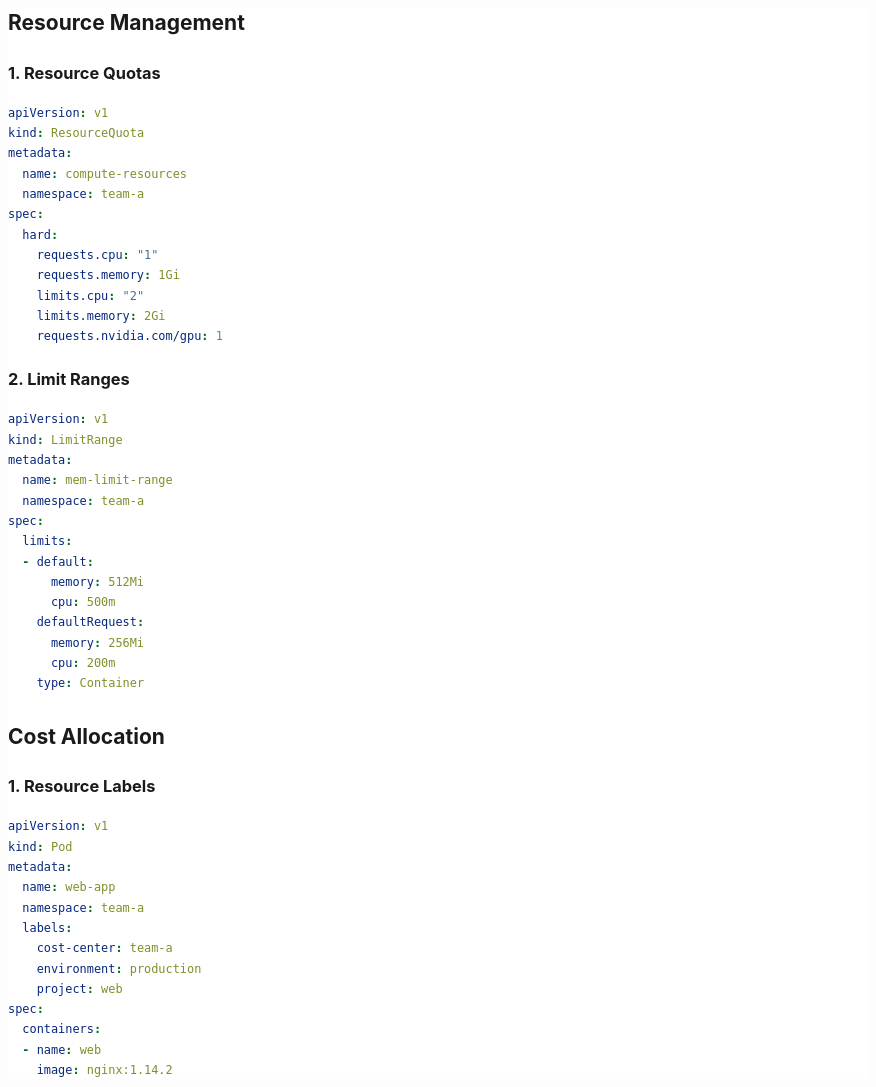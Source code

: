 ## Resource Management

### 1. Resource Quotas

```yaml
apiVersion: v1
kind: ResourceQuota
metadata:
  name: compute-resources
  namespace: team-a
spec:
  hard:
    requests.cpu: "1"
    requests.memory: 1Gi
    limits.cpu: "2"
    limits.memory: 2Gi
    requests.nvidia.com/gpu: 1
```

### 2. Limit Ranges

```yaml
apiVersion: v1
kind: LimitRange
metadata:
  name: mem-limit-range
  namespace: team-a
spec:
  limits:
  - default:
      memory: 512Mi
      cpu: 500m
    defaultRequest:
      memory: 256Mi
      cpu: 200m
    type: Container
```

## Cost Allocation

### 1. Resource Labels

```yaml
apiVersion: v1
kind: Pod
metadata:
  name: web-app
  namespace: team-a
  labels:
    cost-center: team-a
    environment: production
    project: web
spec:
  containers:
  - name: web
    image: nginx:1.14.2
```
